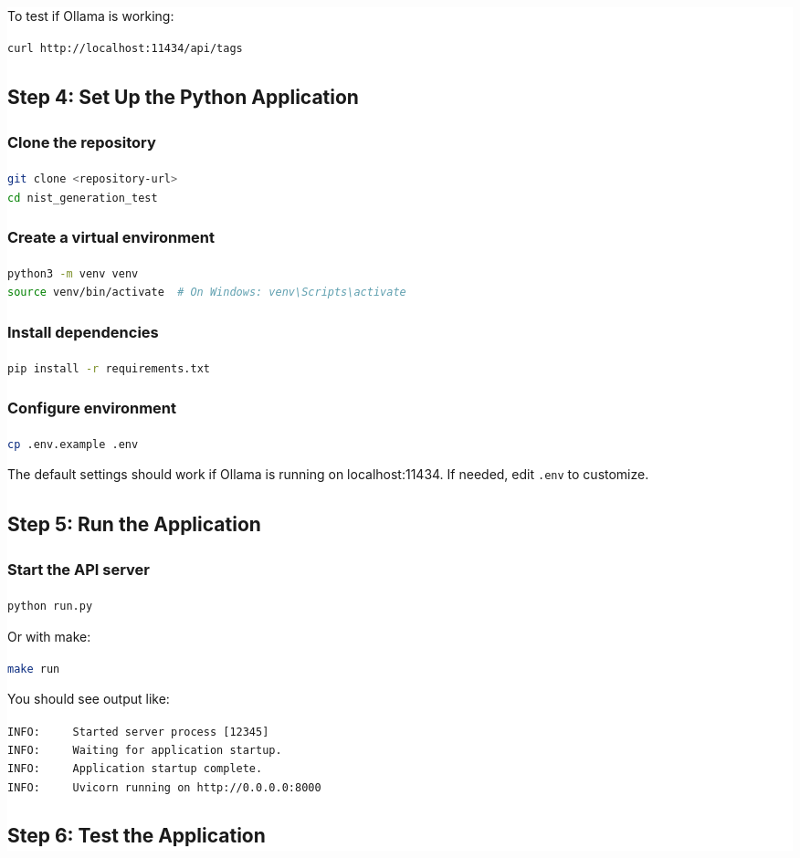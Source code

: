 To test if Ollama is working:
```bash
curl http://localhost:11434/api/tags
```

## Step 4: Set Up the Python Application

### Clone the repository
```bash
git clone <repository-url>
cd nist_generation_test
```

### Create a virtual environment
```bash
python3 -m venv venv
source venv/bin/activate  # On Windows: venv\Scripts\activate
```

### Install dependencies
```bash
pip install -r requirements.txt
```

### Configure environment
```bash
cp .env.example .env
```

The default settings should work if Ollama is running on localhost:11434. If needed, edit `.env` to customize.

## Step 5: Run the Application

### Start the API server
```bash
python run.py
```

Or with make:
```bash
make run
```

You should see output like:
```
INFO:     Started server process [12345]
INFO:     Waiting for application startup.
INFO:     Application startup complete.
INFO:     Uvicorn running on http://0.0.0.0:8000
```

## Step 6: Test the Application
